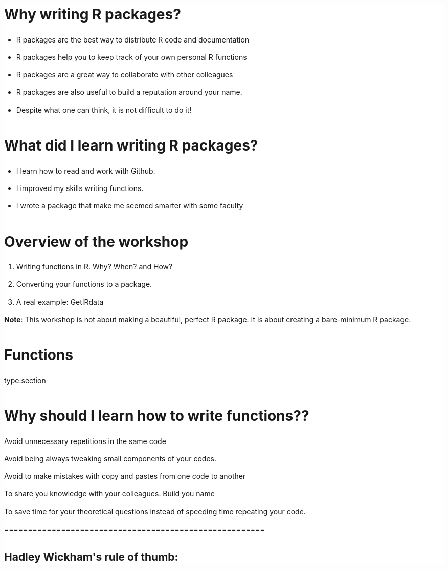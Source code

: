 </style>



Why writing R packages?
=========================================================

 + R packages are the best way to distribute R code and documentation

 + R packages help you to keep track of your own personal R functions

 + R packages are a great way to collaborate with other colleagues

 + R packages are also useful to build a reputation around your name. 

 + Despite what one can think, it is not difficult to do it!


What did I learn writing R packages?
=========================================================

 + I learn how to read and work with Github. 

 + I improved my skills writing functions. 

 + I wrote a package that make me seemed smarter with some faculty


Overview of the workshop 
========================================================

1. Writing functions in R. Why? When? and How?

2. Converting your functions to a package. 

3. A real example: GetIRdata


**Note**: This workshop is not about making a beautiful, perfect R package. It is about creating a bare-minimum R package. 


Functions
========================================================
type:section


Why should I learn how to write functions??
=========================================================


Avoid unnecessary repetitions in the same code

Avoid being always tweaking small components of your codes. 

Avoid to make mistakes with copy and pastes from one code to another

To share you knowledge with your colleagues. Build you name 

To save time for your theoretical questions instead  of speeding time repeating your code. 
       
=======================================================


## Hadley Wickham's rule of thumb:
